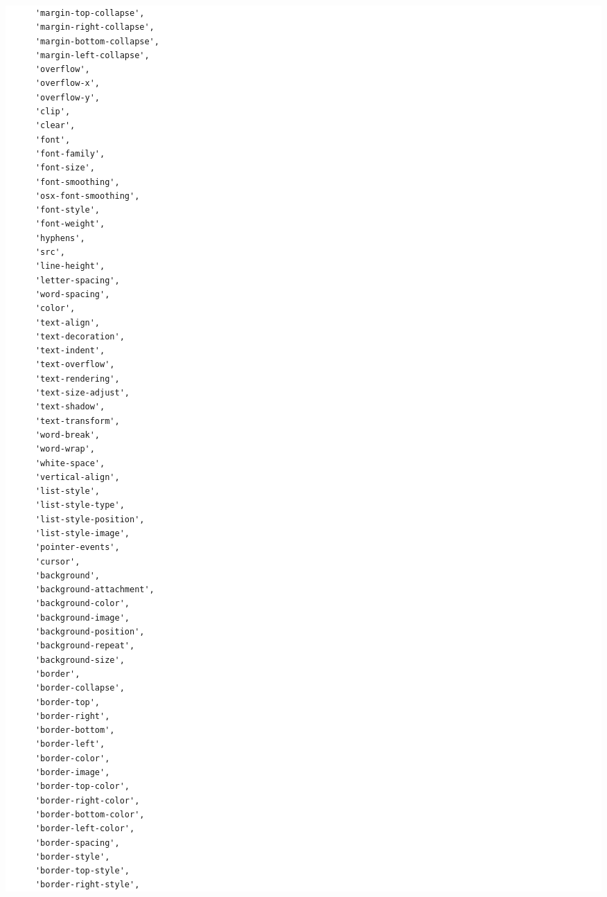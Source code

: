 ```
      'margin-top-collapse',
      'margin-right-collapse',
      'margin-bottom-collapse',
      'margin-left-collapse',
      'overflow',
      'overflow-x',
      'overflow-y',
      'clip',
      'clear',
      'font',
      'font-family',
      'font-size',
      'font-smoothing',
      'osx-font-smoothing',
      'font-style',
      'font-weight',
      'hyphens',
      'src',
      'line-height',
      'letter-spacing',
      'word-spacing',
      'color',
      'text-align',
      'text-decoration',
      'text-indent',
      'text-overflow',
      'text-rendering',
      'text-size-adjust',
      'text-shadow',
      'text-transform',
      'word-break',
      'word-wrap',
      'white-space',
      'vertical-align',
      'list-style',
      'list-style-type',
      'list-style-position',
      'list-style-image',
      'pointer-events',
      'cursor',
      'background',
      'background-attachment',
      'background-color',
      'background-image',
      'background-position',
      'background-repeat',
      'background-size',
      'border',
      'border-collapse',
      'border-top',
      'border-right',
      'border-bottom',
      'border-left',
      'border-color',
      'border-image',
      'border-top-color',
      'border-right-color',
      'border-bottom-color',
      'border-left-color',
      'border-spacing',
      'border-style',
      'border-top-style',
      'border-right-style',
```
